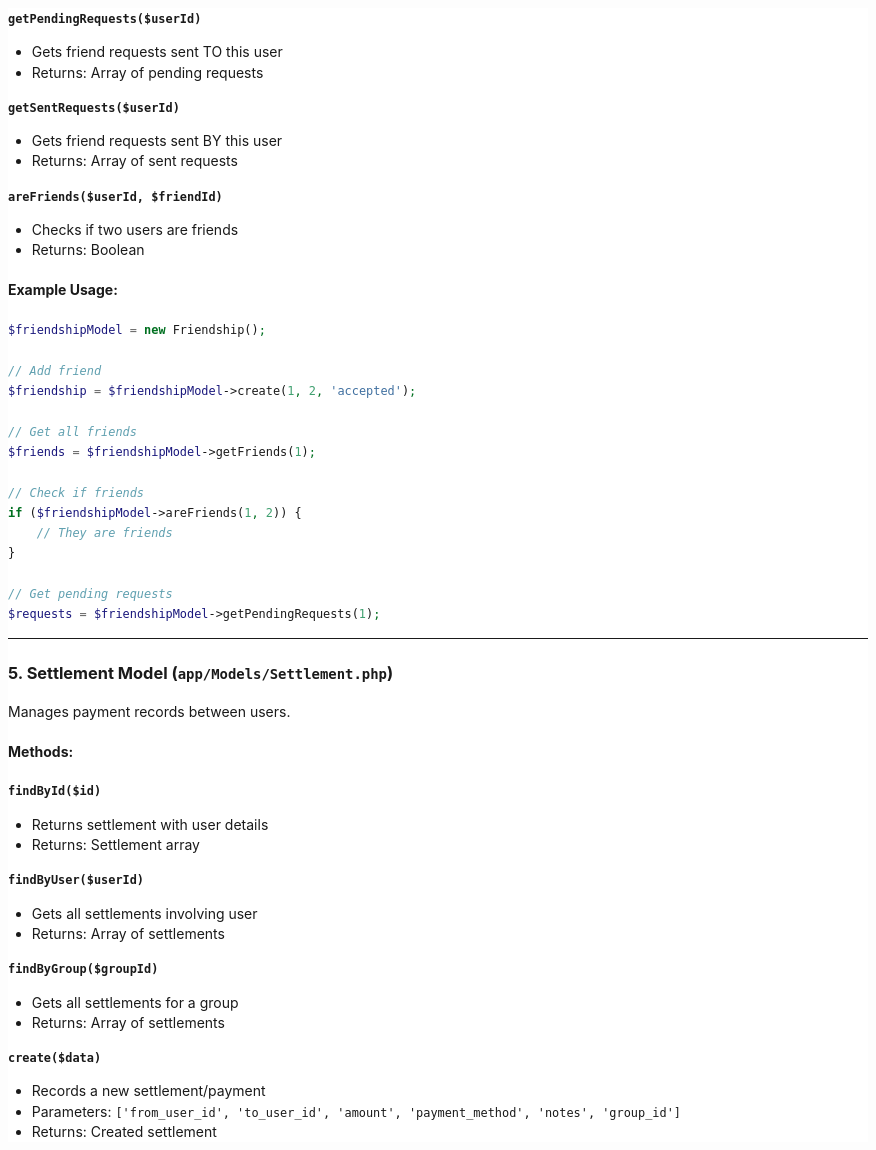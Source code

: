 **`getPendingRequests($userId)`**
- Gets friend requests sent TO this user
- Returns: Array of pending requests

**`getSentRequests($userId)`**
- Gets friend requests sent BY this user
- Returns: Array of sent requests

**`areFriends($userId, $friendId)`**
- Checks if two users are friends
- Returns: Boolean

#### Example Usage:
```php
$friendshipModel = new Friendship();

// Add friend
$friendship = $friendshipModel->create(1, 2, 'accepted');

// Get all friends
$friends = $friendshipModel->getFriends(1);

// Check if friends
if ($friendshipModel->areFriends(1, 2)) {
    // They are friends
}

// Get pending requests
$requests = $friendshipModel->getPendingRequests(1);
```

---

### 5. Settlement Model (`app/Models/Settlement.php`)

Manages payment records between users.

#### Methods:

**`findById($id)`**
- Returns settlement with user details
- Returns: Settlement array

**`findByUser($userId)`**
- Gets all settlements involving user
- Returns: Array of settlements

**`findByGroup($groupId)`**
- Gets all settlements for a group
- Returns: Array of settlements

**`create($data)`**
- Records a new settlement/payment
- Parameters: `['from_user_id', 'to_user_id', 'amount', 'payment_method', 'notes', 'group_id']`
- Returns: Created settlement
